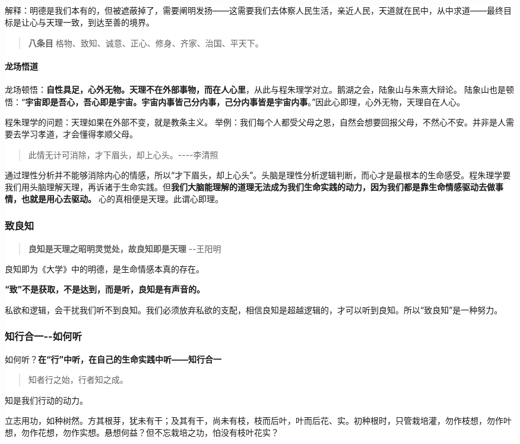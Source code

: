 解释：明德是我们本有的，但被遮蔽掉了，需要阐明发扬——这需要我们去体察人民生活，亲近人民，天道就在民中，从中求道——最终目标是让心与天理一致，到达至善的境界。

>**八条目**
格物、致知、诚意、正心、修身、齐家、治国、平天下。
#### 龙场悟道

龙场顿悟：**自性具足，心外无物。天理不在外部事物，而在人心里**，从此与程朱理学对立。鹅湖之会，陆象山与朱熹大辩论。 陆象山也是顿悟：“**宇宙即是吾心，吾心即是宇宙。宇宙内事皆己分内事，己分内事皆是宇宙内事**。”因此心即理，心外无物，天理自在人心。

程朱理学的问题：天理如果在外部不变，就是教条主义。
举例：我们每个人都受父母之恩，自然会想要回报父母，不然心不安。并非是人需要去学习孝道，才会懂得孝顺父母。

>此情无计可消除，才下眉头，却上心头。----李清照

通过理性分析并不能够消除内心的情感，所以“才下眉头，却上心头”。头脑是理性分析逻辑判断，而心才是最根本的生命感受。程朱理学要我们用头脑理解天理，再诉诸于生命实践。但**我们大脑能理解的道理无法成为我们生命实践的动力，因为我们都是靠生命情感驱动去做事情，也就是用心去驱动。** 心的真相便是天理。此谓心即理。

### 致良知

>**良知是天理之昭明灵觉处，故良知即是天理** --王阳明

良知即为《大学》中的明德，是生命情感本真的存在。

**“致”不是获取，不是达到，而是听，良知是有声音的。**

私欲和逻辑，会干扰我们听不到良知。我们必须放弃私欲的支配，相信良知是超越逻辑的，才可以听到良知。所以“致良知”是一种努力。

### 知行合一--如何听

如何听？**在“行”中听，在自己的生命实践中听——知行合一**

>知者行之始，行者知之成。

知是我们行动的动力。

立志用功，如种树然。方其根芽，犹未有干；及其有干，尚未有枝，枝而后叶，叶而后花、实。初种根时，只管栽培灌，勿作枝想，勿作叶想，勿作花想，勿作实想。悬想何益？但不忘栽培之功，怕没有枝叶花实？






